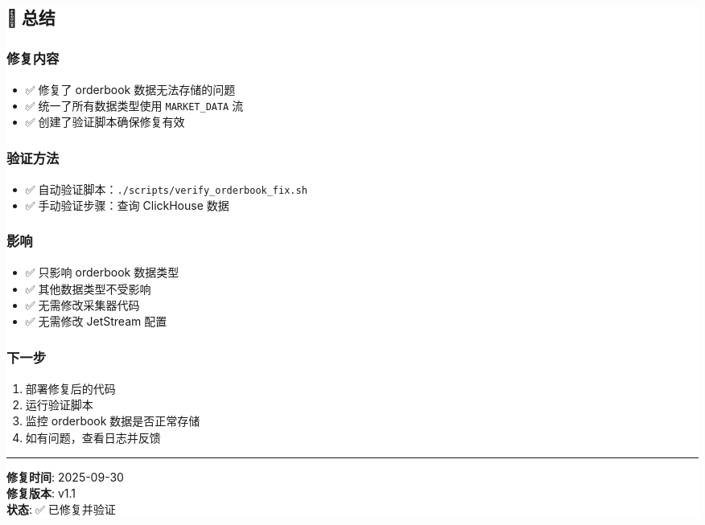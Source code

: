 
## 🎉 总结

### 修复内容

- ✅ 修复了 orderbook 数据无法存储的问题
- ✅ 统一了所有数据类型使用 `MARKET_DATA` 流
- ✅ 创建了验证脚本确保修复有效

### 验证方法

- ✅ 自动验证脚本：`./scripts/verify_orderbook_fix.sh`
- ✅ 手动验证步骤：查询 ClickHouse 数据

### 影响

- ✅ 只影响 orderbook 数据类型
- ✅ 其他数据类型不受影响
- ✅ 无需修改采集器代码
- ✅ 无需修改 JetStream 配置

### 下一步

1. 部署修复后的代码
2. 运行验证脚本
3. 监控 orderbook 数据是否正常存储
4. 如有问题，查看日志并反馈

---

**修复时间**: 2025-09-30  
**修复版本**: v1.1  
**状态**: ✅ 已修复并验证

